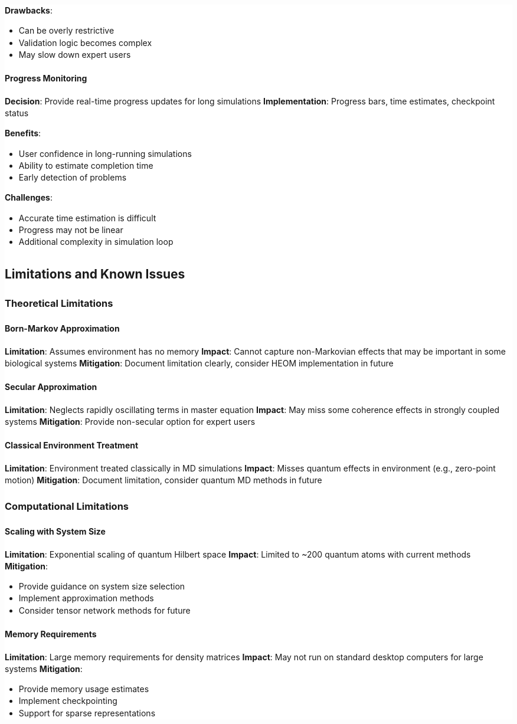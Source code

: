 **Drawbacks**:
- Can be overly restrictive
- Validation logic becomes complex
- May slow down expert users

#### Progress Monitoring
**Decision**: Provide real-time progress updates for long simulations
**Implementation**: Progress bars, time estimates, checkpoint status

**Benefits**:
- User confidence in long-running simulations
- Ability to estimate completion time
- Early detection of problems

**Challenges**:
- Accurate time estimation is difficult
- Progress may not be linear
- Additional complexity in simulation loop

## Limitations and Known Issues

### Theoretical Limitations

#### Born-Markov Approximation
**Limitation**: Assumes environment has no memory
**Impact**: Cannot capture non-Markovian effects that may be important in some biological systems
**Mitigation**: Document limitation clearly, consider HEOM implementation in future

#### Secular Approximation
**Limitation**: Neglects rapidly oscillating terms in master equation
**Impact**: May miss some coherence effects in strongly coupled systems
**Mitigation**: Provide non-secular option for expert users

#### Classical Environment Treatment
**Limitation**: Environment treated classically in MD simulations
**Impact**: Misses quantum effects in environment (e.g., zero-point motion)
**Mitigation**: Document limitation, consider quantum MD methods in future

### Computational Limitations

#### Scaling with System Size
**Limitation**: Exponential scaling of quantum Hilbert space
**Impact**: Limited to ~200 quantum atoms with current methods
**Mitigation**: 
- Provide guidance on system size selection
- Implement approximation methods
- Consider tensor network methods for future

#### Memory Requirements
**Limitation**: Large memory requirements for density matrices
**Impact**: May not run on standard desktop computers for large systems
**Mitigation**:
- Provide memory usage estimates
- Implement checkpointing
- Support for sparse representations
